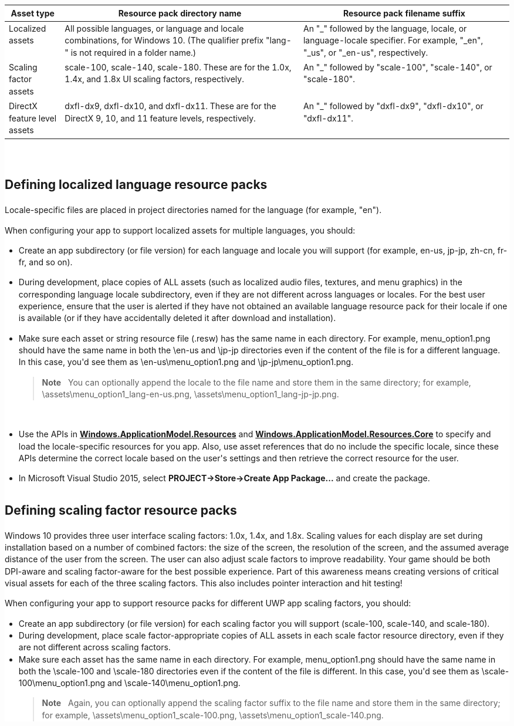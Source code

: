 | Asset type                   | Resource pack directory name                                                                                                                  | Resource pack filename suffix                                                                                                    |
|------------------------------|-----------------------------------------------------------------------------------------------------------------------------------------------|----------------------------------------------------------------------------------------------------------------------------------|
| Localized assets             | All possible languages, or language and locale combinations, for Windows 10. (The qualifier prefix "lang-" is not required in a folder name.) | An "\_" followed by the language, locale, or language-locale specifier. For example, "\_en", "\_us", or "\_en-us", respectively. |
| Scaling factor assets        | scale-100, scale-140, scale-180. These are for the 1.0x, 1.4x, and 1.8x UI scaling factors, respectively.                                     | An "\_" followed by "scale-100", "scale-140", or "scale-180".                                                                    |
| DirectX feature level assets | dxfl-dx9, dxfl-dx10, and dxfl-dx11. These are for the DirectX 9, 10, and 11 feature levels, respectively.                                     | An "\_" followed by "dxfl-dx9", "dxfl-dx10", or "dxfl-dx11".                                                                     |

 

## Defining localized language resource packs


Locale-specific files are placed in project directories named for the language (for example, "en").

When configuring your app to support localized assets for multiple languages, you should:

-   Create an app subdirectory (or file version) for each language and locale you will support (for example, en-us, jp-jp, zh-cn, fr-fr, and so on).
-   During development, place copies of ALL assets (such as localized audio files, textures, and menu graphics) in the corresponding language locale subdirectory, even if they are not different across languages or locales. For the best user experience, ensure that the user is alerted if they have not obtained an available language resource pack for their locale if one is available (or if they have accidentally deleted it after download and installation).
-   Make sure each asset or string resource file (.resw) has the same name in each directory. For example, menu\_option1.png should have the same name in both the \\en-us and \\jp-jp directories even if the content of the file is for a different language. In this case, you'd see them as \\en-us\\menu\_option1.png and \\jp-jp\\menu\_option1.png.
    > **Note**   You can optionally append the locale to the file name and store them in the same directory; for example, \\assets\\menu\_option1\_lang-en-us.png, \\assets\\menu\_option1\_lang-jp-jp.png.

     

-   Use the APIs in [**Windows.ApplicationModel.Resources**](https://msdn.microsoft.com/library/windows/apps/br206022) and [**Windows.ApplicationModel.Resources.Core**](https://msdn.microsoft.com/library/windows/apps/br225039) to specify and load the locale-specific resources for you app. Also, use asset references that do no include the specific locale, since these APIs determine the correct locale based on the user's settings and then retrieve the correct resource for the user.
-   In Microsoft Visual Studio 2015, select **PROJECT->Store->Create App Package...** and create the package.

## Defining scaling factor resource packs


Windows 10 provides three user interface scaling factors: 1.0x, 1.4x, and 1.8x. Scaling values for each display are set during installation based on a number of combined factors: the size of the screen, the resolution of the screen, and the assumed average distance of the user from the screen. The user can also adjust scale factors to improve readability. Your game should be both DPI-aware and scaling factor-aware for the best possible experience. Part of this awareness means creating versions of critical visual assets for each of the three scaling factors. This also includes pointer interaction and hit testing!

When configuring your app to support resource packs for different UWP app scaling factors, you should:

-   Create an app subdirectory (or file version) for each scaling factor you will support (scale-100, scale-140, and scale-180).
-   During development, place scale factor-appropriate copies of ALL assets in each scale factor resource directory, even if they are not different across scaling factors.
-   Make sure each asset has the same name in each directory. For example, menu\_option1.png should have the same name in both the \\scale-100 and \\scale-180 directories even if the content of the file is different. In this case, you'd see them as \\scale-100\\menu\_option1.png and \\scale-140\\menu\_option1.png.
    > **Note**   Again, you can optionally append the scaling factor suffix to the file name and store them in the same directory; for example, \\assets\\menu\_option1\_scale-100.png, \\assets\\menu\_option1\_scale-140.png.

